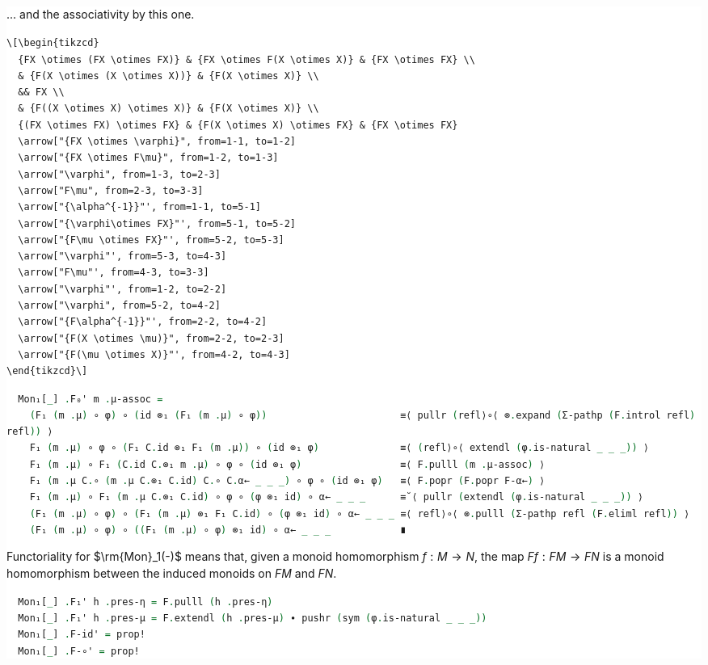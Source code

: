 ... and the associativity by this one.

~~~{.quiver}
\[\begin{tikzcd}
  {FX \otimes (FX \otimes FX)} & {FX \otimes F(X \otimes X)} & {FX \otimes FX} \\
  & {F(X \otimes (X \otimes X))} & {F(X \otimes X)} \\
  && FX \\
  & {F((X \otimes X) \otimes X)} & {F(X \otimes X)} \\
  {(FX \otimes FX) \otimes FX} & {F(X \otimes X) \otimes FX} & {FX \otimes FX}
  \arrow["{FX \otimes \varphi}", from=1-1, to=1-2]
  \arrow["{FX \otimes F\mu}", from=1-2, to=1-3]
  \arrow["\varphi", from=1-3, to=2-3]
  \arrow["F\mu", from=2-3, to=3-3]
  \arrow["{\alpha^{-1}}"', from=1-1, to=5-1]
  \arrow["{\varphi\otimes FX}"', from=5-1, to=5-2]
  \arrow["{F\mu \otimes FX}"', from=5-2, to=5-3]
  \arrow["\varphi"', from=5-3, to=4-3]
  \arrow["F\mu"', from=4-3, to=3-3]
  \arrow["\varphi"', from=1-2, to=2-2]
  \arrow["\varphi", from=5-2, to=4-2]
  \arrow["{F\alpha^{-1}}"', from=2-2, to=4-2]
  \arrow["{F(X \otimes \mu)}", from=2-2, to=2-3]
  \arrow["{F(\mu \otimes X)}"', from=4-2, to=4-3]
\end{tikzcd}\]
~~~

```agda
  Mon₁[_] .F₀' m .μ-assoc =
    (F₁ (m .μ) ∘ φ) ∘ (id ⊗₁ (F₁ (m .μ) ∘ φ))                       ≡⟨ pullr (refl⟩∘⟨ ⊗.expand (Σ-pathp (F.introl refl) refl)) ⟩
    F₁ (m .μ) ∘ φ ∘ (F₁ C.id ⊗₁ F₁ (m .μ)) ∘ (id ⊗₁ φ)              ≡⟨ (refl⟩∘⟨ extendl (φ.is-natural _ _ _)) ⟩
    F₁ (m .μ) ∘ F₁ (C.id C.⊗₁ m .μ) ∘ φ ∘ (id ⊗₁ φ)                 ≡⟨ F.pulll (m .μ-assoc) ⟩
    F₁ (m .μ C.∘ (m .μ C.⊗₁ C.id) C.∘ C.α← _ _ _) ∘ φ ∘ (id ⊗₁ φ)   ≡⟨ F.popr (F.popr F-α←) ⟩
    F₁ (m .μ) ∘ F₁ (m .μ C.⊗₁ C.id) ∘ φ ∘ (φ ⊗₁ id) ∘ α← _ _ _      ≡˘⟨ pullr (extendl (φ.is-natural _ _ _)) ⟩
    (F₁ (m .μ) ∘ φ) ∘ (F₁ (m .μ) ⊗₁ F₁ C.id) ∘ (φ ⊗₁ id) ∘ α← _ _ _ ≡⟨ refl⟩∘⟨ ⊗.pulll (Σ-pathp refl (F.eliml refl)) ⟩
    (F₁ (m .μ) ∘ φ) ∘ ((F₁ (m .μ) ∘ φ) ⊗₁ id) ∘ α← _ _ _            ∎
```

Functoriality for $\rm{Mon}_1(-)$ means that, given a monoid homomorphism
$f : M \to N$, the map $Ff : FM \to FN$ is a monoid homomorphism
between the induced monoids on $FM$ and $FN$.

```agda
  Mon₁[_] .F₁' h .pres-η = F.pulll (h .pres-η)
  Mon₁[_] .F₁' h .pres-μ = F.extendl (h .pres-μ) ∙ pushr (sym (φ.is-natural _ _ _))
  Mon₁[_] .F-id' = prop!
  Mon₁[_] .F-∘' = prop!
```


[monoidal category]: Cat.Monoidal.Base.html#monoidal-categories
[endomorphism categories]: Cat.Monoidal.Base.html#endomorphism-categories
[Cartesian monoidal structure]: Cat.Monoidal.Instances.Cartesian.html
[monoids in the category of sets]: Algebra.Monoid.html